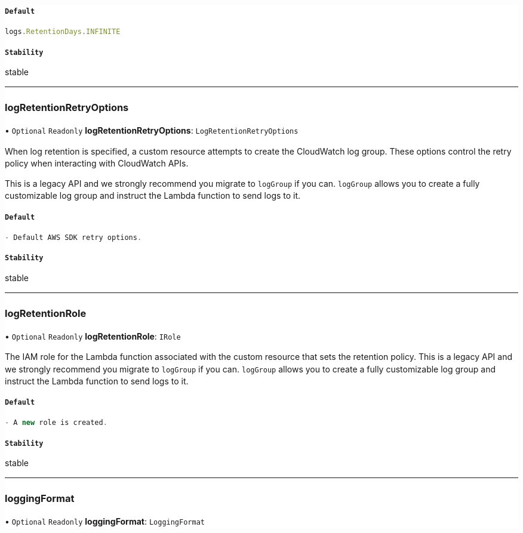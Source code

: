 **`Default`**

```ts
logs.RetentionDays.INFINITE
```

**`Stability`**

stable

___

### logRetentionRetryOptions

• `Optional` `Readonly` **logRetentionRetryOptions**: `LogRetentionRetryOptions`

When log retention is specified, a custom resource attempts to create the CloudWatch log group.
These options control the retry policy when interacting with CloudWatch APIs.

This is a legacy API and we strongly recommend you migrate to `logGroup` if you can.
`logGroup` allows you to create a fully customizable log group and instruct the Lambda function to send logs to it.

**`Default`**

```ts
- Default AWS SDK retry options.
```

**`Stability`**

stable

___

### logRetentionRole

• `Optional` `Readonly` **logRetentionRole**: `IRole`

The IAM role for the Lambda function associated with the custom resource that sets the retention policy.
This is a legacy API and we strongly recommend you migrate to `logGroup` if you can.
`logGroup` allows you to create a fully customizable log group and instruct the Lambda function to send logs to it.

**`Default`**

```ts
- A new role is created.
```

**`Stability`**

stable

___

### loggingFormat

• `Optional` `Readonly` **loggingFormat**: `LoggingFormat`
